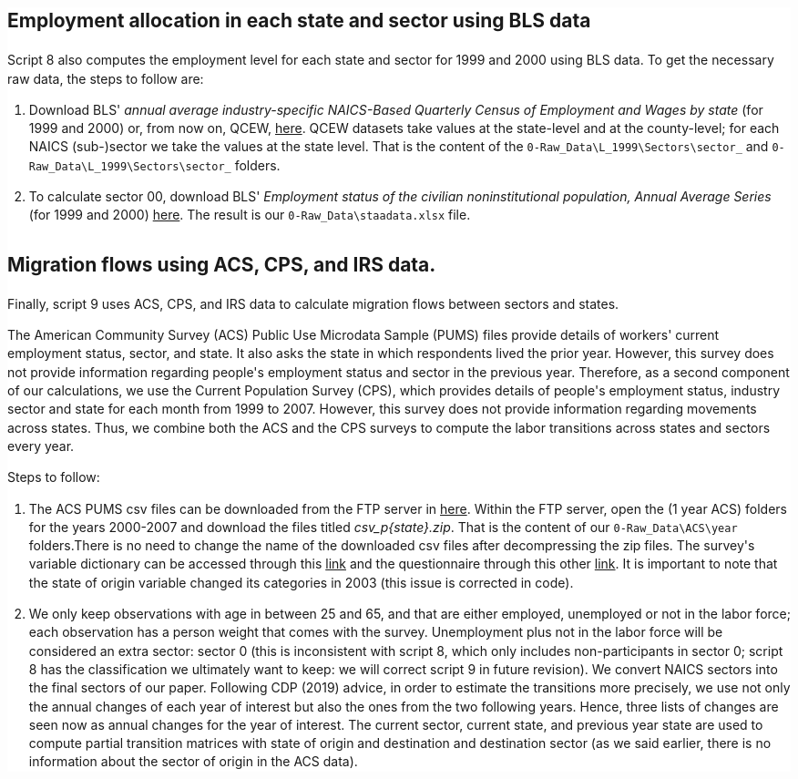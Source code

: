 ## Employment allocation in each state and sector using BLS data

Script 8 also computes the employment level for each state and sector for 1999 and 2000 using BLS data. To get the necessary raw data, the steps to follow are:

1. Download BLS' *annual average industry-specific NAICS-Based Quarterly Census of Employment and Wages by state* (for 1999 
and 2000) or, from now on, QCEW, [here](https://www.bls.gov/cew/downloadable-data-files.htm). QCEW datasets take values at the state-level and at the county-level; for each NAICS (sub-)sector we take the values at the state level. That is the content of the `0-Raw_Data\L_1999\Sectors\sector_` and `0-Raw_Data\L_1999\Sectors\sector_` folders.

2. To calculate sector 00, download BLS' *Employment status of the civilian noninstitutional population, Annual Average Series* (for 1999 and 2000) [here](https://www.bls.gov/lau/rdscnp16.htm). The result is our `0-Raw_Data\staadata.xlsx` file.

## Migration flows using ACS, CPS, and IRS data.

Finally, script 9 uses ACS, CPS, and IRS data to calculate migration flows between sectors and states.

The American Community Survey (ACS) Public Use Microdata Sample (PUMS) files provide details of workers' current employment status, sector, and state. It also asks the state in which respondents lived the prior year. However, this survey does not provide information regarding people's employment status and sector in the previous year. 
Therefore, as a second component of our calculations, we use the Current Population Survey (CPS), which provides details of people's employment status, industry sector and state for each month from 1999 to 2007. However, this survey does not provide information regarding movements across states. Thus, we combine both the ACS and the CPS surveys to compute the labor transitions across states and sectors every year. 

Steps to follow:

1. The ACS PUMS csv files can be downloaded from the FTP server in [here](https://www.census.gov/programs-surveys/acs/microdata/access.html). Within the FTP server, open the (1 year ACS) folders for the years 2000-2007 and download the files titled *csv_p{state}.zip*. That is the content of our `0-Raw_Data\ACS\year` folders.There is no need to change the name of the downloaded csv files after decompressing the zip files.
The survey's variable dictionary can be accessed through this [link](https://www2.census.gov/programs-surveys/acs/tech_docs/pums/data_dict/PUMSDataDict06.pdf) and the questionnaire through this other [link](https://www2.census.gov/programs-surveys/acs/methodology/questionnaires/2020/quest20.pdf). It is important to note that the state of origin variable changed its categories in 2003 (this issue is corrected in code). 

2. We only keep observations with age in between 25 and 65, and that are either employed, unemployed or not in the labor force; each observation has a person weight that comes with the survey. Unemployment plus not in the labor force will be considered an extra sector: sector 0 (this is inconsistent with script 8, which only includes non-participants in sector 0; script 8 has the classification we ultimately want to keep: we will correct script 9 in future revision). 
We convert NAICS sectors into the final sectors of our paper. Following CDP (2019) advice, in order to estimate the transitions more precisely, we use not only the annual changes of each year of interest but also the ones from the two following years. Hence, three lists of changes are seen now as annual changes for the year of interest. The current sector, current state, and previous year state are used to compute partial transition matrices with state of origin and destination and destination sector (as we said earlier, there is no information about the sector of origin in the ACS data). 

